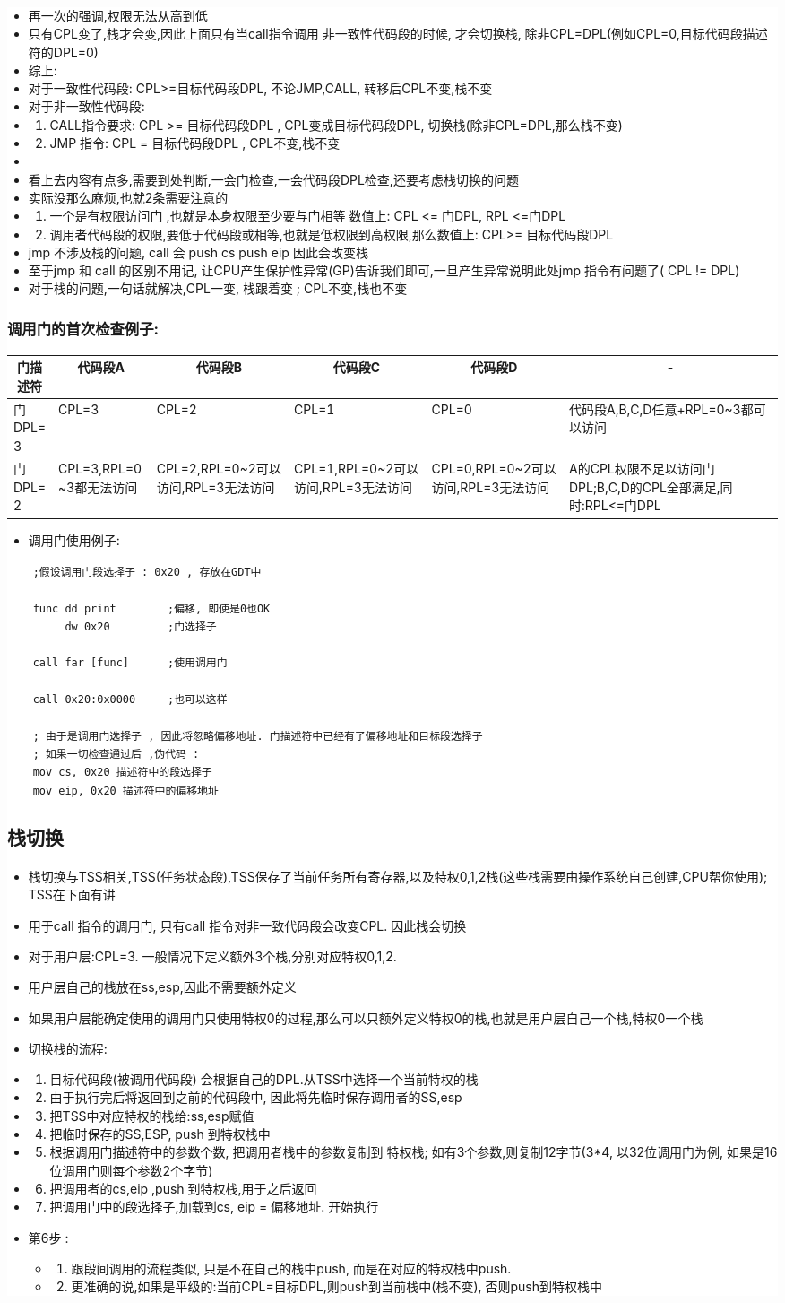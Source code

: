 * 再一次的强调,权限无法从高到低
* 只有CPL变了,栈才会变,因此上面只有当call指令调用 非一致性代码段的时候, 才会切换栈, 除非CPL=DPL(例如CPL=0,目标代码段描述符的DPL=0)
* 综上:
* 对于一致性代码段: CPL>=目标代码段DPL, 不论JMP,CALL, 转移后CPL不变,栈不变
* 对于非一致性代码段: 
* 1. CALL指令要求: CPL >= 目标代码段DPL , CPL变成目标代码段DPL, 切换栈(除非CPL=DPL,那么栈不变)
* 2. JMP 指令: CPL = 目标代码段DPL , CPL不变,栈不变
* 
* 看上去内容有点多,需要到处判断,一会门检查,一会代码段DPL检查,还要考虑栈切换的问题
* 实际没那么麻烦,也就2条需要注意的
*  1. 一个是有权限访问门 ,也就是本身权限至少要与门相等 数值上: CPL <= 门DPL, RPL <=门DPL
*  2. 调用者代码段的权限,要低于代码段或相等,也就是低权限到高权限,那么数值上: CPL>= 目标代码段DPL
*  jmp 不涉及栈的问题, call 会 push cs push eip 因此会改变栈
*  至于jmp 和 call 的区别不用记, 让CPU产生保护性异常(GP)告诉我们即可,一旦产生异常说明此处jmp 指令有问题了( CPL != DPL)
*  对于栈的问题,一句话就解决,CPL一变, 栈跟着变 ; CPL不变,栈也不变
  
### 调用门的首次检查例子:
|门描述符|代码段A|代码段B|代码段C|代码段D|-|
|-|-|-|-|-|-|
|门DPL=3|CPL=3|CPL=2|CPL=1|CPL=0|代码段A,B,C,D任意+RPL=0~3都可以访问|
|门DPL=2|CPL=3,RPL=0~3都无法访问|CPL=2,RPL=0~2可以访问,RPL=3无法访问|CPL=1,RPL=0~2可以访问,RPL=3无法访问|CPL=0,RPL=0~2可以访问,RPL=3无法访问|A的CPL权限不足以访问门DPL;B,C,D的CPL全部满足,同时:RPL<=门DPL|

*  调用门使用例子:
```
    ;假设调用门段选择子 : 0x20 , 存放在GDT中

    func dd print        ;偏移, 即使是0也OK
         dw 0x20         ;门选择子

    call far [func]      ;使用调用门

    call 0x20:0x0000     ;也可以这样

    ; 由于是调用门选择子 , 因此将忽略偏移地址. 门描述符中已经有了偏移地址和目标段选择子
    ; 如果一切检查通过后 ,伪代码 :
    mov cs, 0x20 描述符中的段选择子
    mov eip, 0x20 描述符中的偏移地址

```

<h2 id="5"> 栈切换</h2>

* 栈切换与TSS相关,TSS(任务状态段),TSS保存了当前任务所有寄存器,以及特权0,1,2栈(这些栈需要由操作系统自己创建,CPU帮你使用); TSS在下面有讲

* 用于call 指令的调用门, 只有call 指令对非一致代码段会改变CPL. 因此栈会切换
* 对于用户层:CPL=3. 一般情况下定义额外3个栈,分别对应特权0,1,2. 
* 用户层自己的栈放在ss,esp,因此不需要额外定义
* 如果用户层能确定使用的调用门只使用特权0的过程,那么可以只额外定义特权0的栈,也就是用户层自己一个栈,特权0一个栈
* 切换栈的流程:
* 1. 目标代码段(被调用代码段) 会根据自己的DPL.从TSS中选择一个当前特权的栈
* 2. 由于执行完后将返回到之前的代码段中, 因此将先临时保存调用者的SS,esp
* 3. 把TSS中对应特权的栈给:ss,esp赋值
* 4. 把临时保存的SS,ESP, push 到特权栈中
* 5. 根据调用门描述符中的参数个数, 把调用者栈中的参数复制到 特权栈; 如有3个参数,则复制12字节(3*4, 以32位调用门为例, 如果是16位调用门则每个参数2个字节)
* 6. 把调用者的cs,eip ,push 到特权栈,用于之后返回
* 7. 把调用门中的段选择子,加载到cs,  eip = 偏移地址. 开始执行
* 第6步 :
  * 1. 跟段间调用的流程类似, 只是不在自己的栈中push, 而是在对应的特权栈中push.
  * 2. 更准确的说,如果是平级的:当前CPL=目标DPL,则push到当前栈中(栈不变), 否则push到特权栈中
